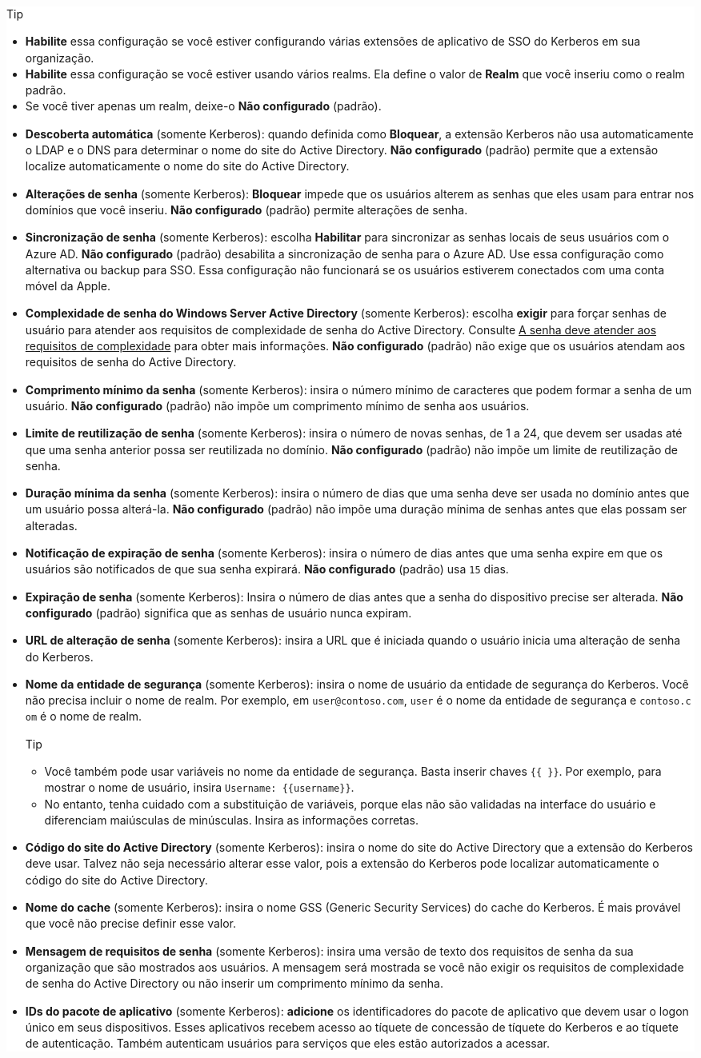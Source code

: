   > [!TIP]
  > - **Habilite** essa configuração se você estiver configurando várias extensões de aplicativo de SSO do Kerberos em sua organização.
  > - **Habilite** essa configuração se você estiver usando vários realms. Ela define o valor de **Realm** que você inseriu como o realm padrão.
  > - Se você tiver apenas um realm, deixe-o **Não configurado** (padrão).

- **Descoberta automática** (somente Kerberos): quando definida como **Bloquear**, a extensão Kerberos não usa automaticamente o LDAP e o DNS para determinar o nome do site do Active Directory. **Não configurado** (padrão) permite que a extensão localize automaticamente o nome do site do Active Directory.
- **Alterações de senha** (somente Kerberos): **Bloquear** impede que os usuários alterem as senhas que eles usam para entrar nos domínios que você inseriu. **Não configurado** (padrão) permite alterações de senha.  
- **Sincronização de senha** (somente Kerberos): escolha **Habilitar** para sincronizar as senhas locais de seus usuários com o Azure AD. **Não configurado** (padrão) desabilita a sincronização de senha para o Azure AD. Use essa configuração como alternativa ou backup para SSO. Essa configuração não funcionará se os usuários estiverem conectados com uma conta móvel da Apple.
- **Complexidade de senha do Windows Server Active Directory** (somente Kerberos): escolha **exigir** para forçar senhas de usuário para atender aos requisitos de complexidade de senha do Active Directory. Consulte [A senha deve atender aos requisitos de complexidade](https://docs.microsoft.com/windows/security/threat-protection/security-policy-settings/password-must-meet-complexity-requirements) para obter mais informações. **Não configurado** (padrão) não exige que os usuários atendam aos requisitos de senha do Active Directory.
- **Comprimento mínimo da senha** (somente Kerberos): insira o número mínimo de caracteres que podem formar a senha de um usuário. **Não configurado** (padrão) não impõe um comprimento mínimo de senha aos usuários.
- **Limite de reutilização de senha** (somente Kerberos): insira o número de novas senhas, de 1 a 24, que devem ser usadas até que uma senha anterior possa ser reutilizada no domínio. **Não configurado** (padrão) não impõe um limite de reutilização de senha.
- **Duração mínima da senha** (somente Kerberos): insira o número de dias que uma senha deve ser usada no domínio antes que um usuário possa alterá-la. **Não configurado** (padrão) não impõe uma duração mínima de senhas antes que elas possam ser alteradas.
- **Notificação de expiração de senha** (somente Kerberos): insira o número de dias antes que uma senha expire em que os usuários são notificados de que sua senha expirará. **Não configurado** (padrão) usa `15` dias.
- **Expiração de senha** (somente Kerberos): Insira o número de dias antes que a senha do dispositivo precise ser alterada. **Não configurado** (padrão) significa que as senhas de usuário nunca expiram.
- **URL de alteração de senha** (somente Kerberos): insira a URL que é iniciada quando o usuário inicia uma alteração de senha do Kerberos.
- **Nome da entidade de segurança** (somente Kerberos): insira o nome de usuário da entidade de segurança do Kerberos. Você não precisa incluir o nome de realm. Por exemplo, em `user@contoso.com`, `user` é o nome da entidade de segurança e `contoso.com` é o nome de realm.

  > [!TIP]
  > - Você também pode usar variáveis no nome da entidade de segurança. Basta inserir chaves `{{ }}`. Por exemplo, para mostrar o nome de usuário, insira `Username: {{username}}`. 
  > - No entanto, tenha cuidado com a substituição de variáveis, porque elas não são validadas na interface do usuário e diferenciam maiúsculas de minúsculas. Insira as informações corretas.
  
- **Código do site do Active Directory** (somente Kerberos): insira o nome do site do Active Directory que a extensão do Kerberos deve usar. Talvez não seja necessário alterar esse valor, pois a extensão do Kerberos pode localizar automaticamente o código do site do Active Directory.
- **Nome do cache** (somente Kerberos): insira o nome GSS (Generic Security Services) do cache do Kerberos. É mais provável que você não precise definir esse valor.  
- **Mensagem de requisitos de senha** (somente Kerberos): insira uma versão de texto dos requisitos de senha da sua organização que são mostrados aos usuários. A mensagem será mostrada se você não exigir os requisitos de complexidade de senha do Active Directory ou não inserir um comprimento mínimo da senha.  
- **IDs do pacote de aplicativo** (somente Kerberos): **adicione** os identificadores do pacote de aplicativo que devem usar o logon único em seus dispositivos. Esses aplicativos recebem acesso ao tíquete de concessão de tíquete do Kerberos e ao tíquete de autenticação. Também autenticam usuários para serviços que eles estão autorizados a acessar.